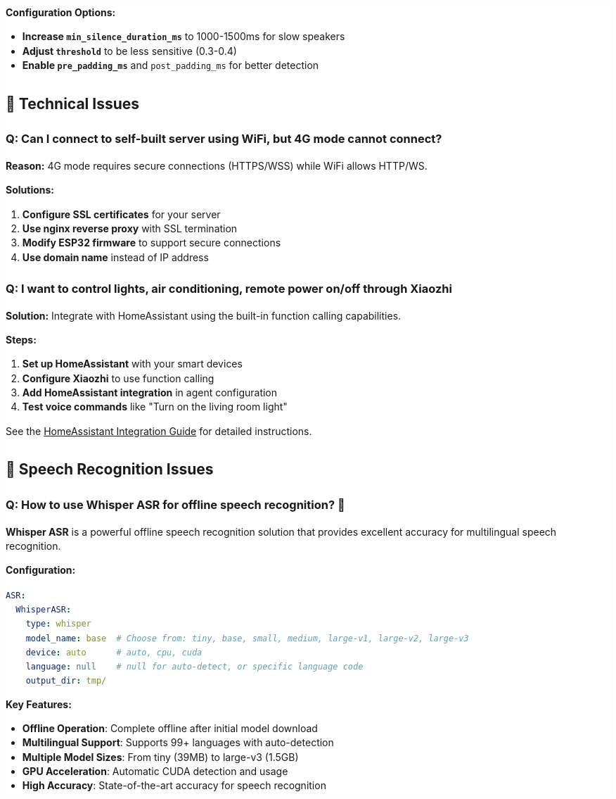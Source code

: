 **Configuration Options:**
- **Increase `min_silence_duration_ms`** to 1000-1500ms for slow speakers
- **Adjust `threshold`** to be less sensitive (0.3-0.4)
- **Enable `pre_padding_ms`** and `post_padding_ms` for better detection

## 🔧 Technical Issues

### **Q: Can I connect to self-built server using WiFi, but 4G mode cannot connect?**

**Reason:** 4G mode requires secure connections (HTTPS/WSS) while WiFi allows HTTP/WS.

**Solutions:**
1. **Configure SSL certificates** for your server
2. **Use nginx reverse proxy** with SSL termination
3. **Modify ESP32 firmware** to support secure connections
4. **Use domain name** instead of IP address

### **Q: I want to control lights, air conditioning, remote power on/off through Xiaozhi**

**Solution:** Integrate with HomeAssistant using the built-in function calling capabilities.

**Steps:**
1. **Set up HomeAssistant** with your smart devices
2. **Configure Xiaozhi** to use function calling
3. **Add HomeAssistant integration** in agent configuration
4. **Test voice commands** like "Turn on the living room light"

See the [HomeAssistant Integration Guide](../guides/homeassistant.md) for detailed instructions.

## 🎤 Speech Recognition Issues

### **Q: How to use Whisper ASR for offline speech recognition? 🎤**

**Whisper ASR** is a powerful offline speech recognition solution that provides excellent accuracy for multilingual speech recognition.

**Configuration:**
```yaml
ASR:
  WhisperASR:
    type: whisper
    model_name: base  # Choose from: tiny, base, small, medium, large-v1, large-v2, large-v3
    device: auto      # auto, cpu, cuda
    language: null    # null for auto-detect, or specific language code
    output_dir: tmp/
```

**Key Features:**
- **Offline Operation**: Complete offline after initial model download
- **Multilingual Support**: Supports 99+ languages with auto-detection
- **Multiple Model Sizes**: From tiny (39MB) to large-v3 (1.5GB)
- **GPU Acceleration**: Automatic CUDA detection and usage
- **High Accuracy**: State-of-the-art accuracy for speech recognition
